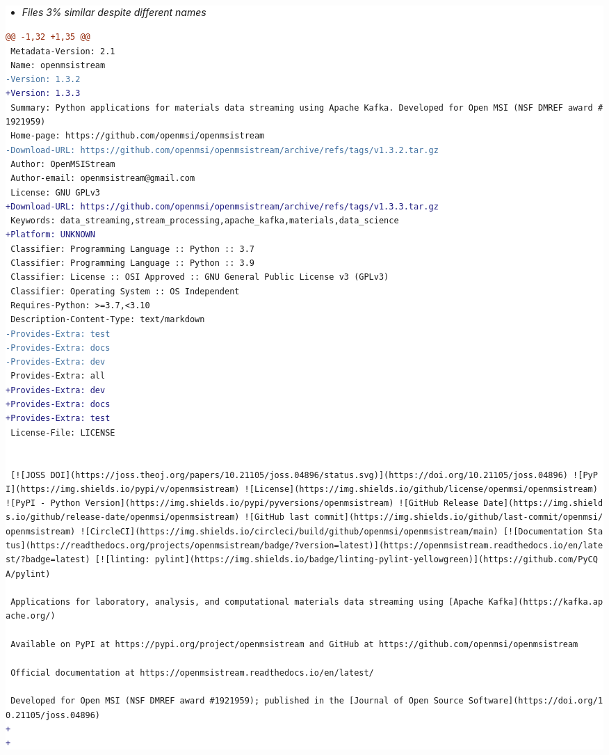 * *Files 3% similar despite different names*

```diff
@@ -1,32 +1,35 @@
 Metadata-Version: 2.1
 Name: openmsistream
-Version: 1.3.2
+Version: 1.3.3
 Summary: Python applications for materials data streaming using Apache Kafka. Developed for Open MSI (NSF DMREF award #1921959)
 Home-page: https://github.com/openmsi/openmsistream
-Download-URL: https://github.com/openmsi/openmsistream/archive/refs/tags/v1.3.2.tar.gz
 Author: OpenMSIStream
 Author-email: openmsistream@gmail.com
 License: GNU GPLv3
+Download-URL: https://github.com/openmsi/openmsistream/archive/refs/tags/v1.3.3.tar.gz
 Keywords: data_streaming,stream_processing,apache_kafka,materials,data_science
+Platform: UNKNOWN
 Classifier: Programming Language :: Python :: 3.7
 Classifier: Programming Language :: Python :: 3.9
 Classifier: License :: OSI Approved :: GNU General Public License v3 (GPLv3)
 Classifier: Operating System :: OS Independent
 Requires-Python: >=3.7,<3.10
 Description-Content-Type: text/markdown
-Provides-Extra: test
-Provides-Extra: docs
-Provides-Extra: dev
 Provides-Extra: all
+Provides-Extra: dev
+Provides-Extra: docs
+Provides-Extra: test
 License-File: LICENSE
 
 
 [![JOSS DOI](https://joss.theoj.org/papers/10.21105/joss.04896/status.svg)](https://doi.org/10.21105/joss.04896) ![PyPI](https://img.shields.io/pypi/v/openmsistream) ![License](https://img.shields.io/github/license/openmsi/openmsistream) ![PyPI - Python Version](https://img.shields.io/pypi/pyversions/openmsistream) ![GitHub Release Date](https://img.shields.io/github/release-date/openmsi/openmsistream) ![GitHub last commit](https://img.shields.io/github/last-commit/openmsi/openmsistream) ![CircleCI](https://img.shields.io/circleci/build/github/openmsi/openmsistream/main) [![Documentation Status](https://readthedocs.org/projects/openmsistream/badge/?version=latest)](https://openmsistream.readthedocs.io/en/latest/?badge=latest) [![linting: pylint](https://img.shields.io/badge/linting-pylint-yellowgreen)](https://github.com/PyCQA/pylint)
 
 Applications for laboratory, analysis, and computational materials data streaming using [Apache Kafka](https://kafka.apache.org/)
 
 Available on PyPI at https://pypi.org/project/openmsistream and GitHub at https://github.com/openmsi/openmsistream 
 
 Official documentation at https://openmsistream.readthedocs.io/en/latest/
 
 Developed for Open MSI (NSF DMREF award #1921959); published in the [Journal of Open Source Software](https://doi.org/10.21105/joss.04896)
+
+
```
